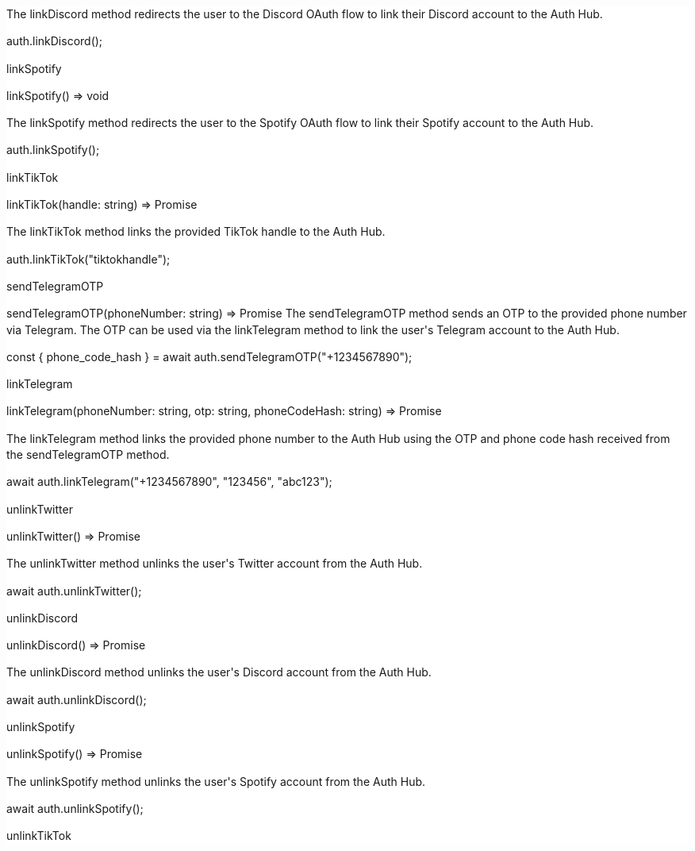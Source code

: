 The linkDiscord method redirects the user to the Discord OAuth flow to link their Discord account to the Auth Hub.

auth.linkDiscord();

linkSpotify

linkSpotify() => void

The linkSpotify method redirects the user to the Spotify OAuth flow to link their Spotify account to the Auth Hub.

auth.linkSpotify();

linkTikTok

linkTikTok(handle: string) => Promise<void>

The linkTikTok method links the provided TikTok handle to the Auth Hub.

auth.linkTikTok("tiktokhandle");

sendTelegramOTP

sendTelegramOTP(phoneNumber: string) => Promise<void> The sendTelegramOTP method sends an OTP to the provided phone number via Telegram. The OTP can be used via the linkTelegram method to link the user's Telegram account to the Auth Hub.

const { phone_code_hash } = await auth.sendTelegramOTP("+1234567890");

linkTelegram

linkTelegram(phoneNumber: string, otp: string, phoneCodeHash: string) => Promise<void>

The linkTelegram method links the provided phone number to the Auth Hub using the OTP and phone code hash received from the sendTelegramOTP method.

await auth.linkTelegram("+1234567890", "123456", "abc123");

unlinkTwitter

unlinkTwitter() => Promise<void>

The unlinkTwitter method unlinks the user's Twitter account from the Auth Hub.

await auth.unlinkTwitter();

unlinkDiscord

unlinkDiscord() => Promise<void>

The unlinkDiscord method unlinks the user's Discord account from the Auth Hub.

await auth.unlinkDiscord();

unlinkSpotify

unlinkSpotify() => Promise<void>

The unlinkSpotify method unlinks the user's Spotify account from the Auth Hub.

await auth.unlinkSpotify();

unlinkTikTok
